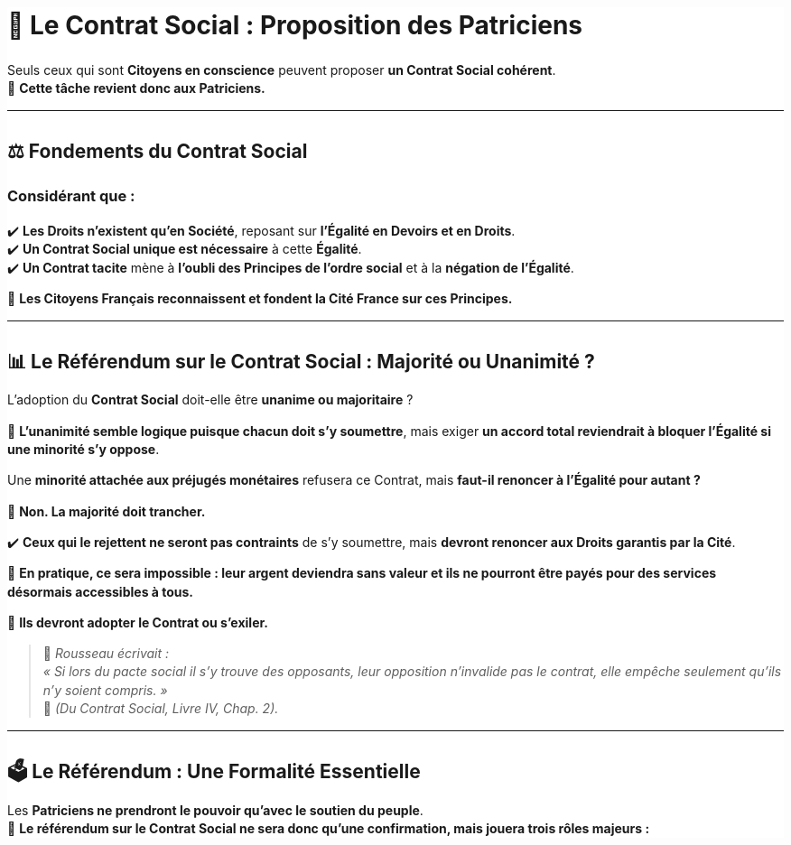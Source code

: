 # 📜 **Le Contrat Social : Proposition des Patriciens**  

Seuls ceux qui sont **Citoyens en conscience** peuvent proposer **un Contrat Social cohérent**.  
📌 **Cette tâche revient donc aux Patriciens.**  

---

## ⚖️ **Fondements du Contrat Social**  

### **Considérant que :**  

✔️ **Les Droits n’existent qu’en Société**, reposant sur **l’Égalité en Devoirs et en Droits**.  
✔️ **Un Contrat Social unique est nécessaire** à cette **Égalité**.  
✔️ **Un Contrat tacite** mène à **l’oubli des Principes de l’ordre social** et à la **négation de l’Égalité**.  

📌 **Les Citoyens Français reconnaissent et fondent la Cité France sur ces Principes.**  

---

## 📊 **Le Référendum sur le Contrat Social : Majorité ou Unanimité ?**  

L’adoption du **Contrat Social** doit-elle être **unanime ou majoritaire** ?  

📌 **L’unanimité semble logique puisque chacun doit s’y soumettre**, mais exiger **un accord total reviendrait à bloquer l’Égalité si une minorité s’y oppose**.  

Une **minorité attachée aux préjugés monétaires** refusera ce Contrat, mais **faut-il renoncer à l’Égalité pour autant ?**  

📌 **Non. La majorité doit trancher.**  

✔️ **Ceux qui le rejettent ne seront pas contraints** de s’y soumettre, mais **devront renoncer aux Droits garantis par la Cité**.  

📌 **En pratique, ce sera impossible : leur argent deviendra sans valeur et ils ne pourront être payés pour des services désormais accessibles à tous.**  

📌 **Ils devront adopter le Contrat ou s’exiler.**  

> 📖 *Rousseau écrivait :*  
> *« Si lors du pacte social il s’y trouve des opposants, leur opposition n’invalide pas le contrat, elle empêche seulement qu’ils n’y soient compris. »*  
> 📖 *(Du Contrat Social, Livre IV, Chap. 2).*  

---

## 🗳️ **Le Référendum : Une Formalité Essentielle**  

Les **Patriciens ne prendront le pouvoir qu’avec le soutien du peuple**.  
📌 **Le référendum sur le Contrat Social ne sera donc qu’une confirmation, mais jouera trois rôles majeurs :**  
